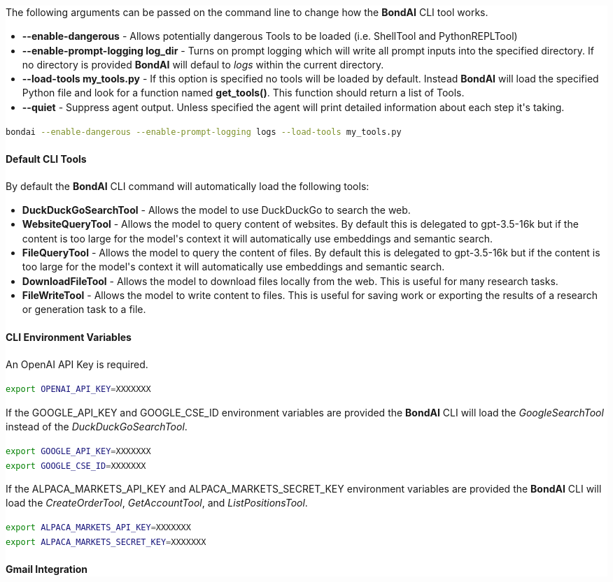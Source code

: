 The following arguments can be passed on the command line to change how the **BondAI** CLI tool works.

- **--enable-dangerous** - Allows potentially dangerous Tools to be loaded (i.e. ShellTool and PythonREPLTool)
- **--enable-prompt-logging log_dir** - Turns on prompt logging which will write all prompt inputs into the specified directory. If no directory is provided **BondAI** will defaul to *logs* within the current directory.
- **--load-tools my_tools.py** - If this option is specified no tools will be loaded by default. Instead **BondAI** will load the specified Python file and look for a function named **get_tools()**. This function should return a list of Tools.
- **--quiet** - Suppress agent output. Unless specified the agent will print detailed information about each step it's taking.

```bash
bondai --enable-dangerous --enable-prompt-logging logs --load-tools my_tools.py
```



#### Default CLI Tools
By default the **BondAI** CLI command will automatically load the following tools:
- **DuckDuckGoSearchTool** - Allows the model to use DuckDuckGo to search the web.
- **WebsiteQueryTool** - Allows the model to query content of websites. By default this is delegated to gpt-3.5-16k but if the content is too large for the model's context it will automatically use embeddings and semantic search.
- **FileQueryTool** - Allows the model to query the content of files. By default this is delegated to gpt-3.5-16k but if the content is too large for the model's context it will automatically use embeddings and semantic search.
- **DownloadFileTool** - Allows the model to download files locally from the web. This is useful for many research tasks.
- **FileWriteTool** - Allows the model to write content to files. This is useful for saving work or exporting the results of a research or generation task to a file.

#### CLI Environment Variables

An OpenAI API Key is required.
```bash
export OPENAI_API_KEY=XXXXXXX
```

If the GOOGLE_API_KEY and GOOGLE_CSE_ID environment variables are provided the **BondAI** CLI will load the *GoogleSearchTool* instead of the *DuckDuckGoSearchTool*.
```bash
export GOOGLE_API_KEY=XXXXXXX
export GOOGLE_CSE_ID=XXXXXXX
```

If the ALPACA_MARKETS_API_KEY and ALPACA_MARKETS_SECRET_KEY environment variables are provided the **BondAI** CLI will load the *CreateOrderTool*, *GetAccountTool*, and *ListPositionsTool*.

```bash
export ALPACA_MARKETS_API_KEY=XXXXXXX
export ALPACA_MARKETS_SECRET_KEY=XXXXXXX
```

#### Gmail Integration
